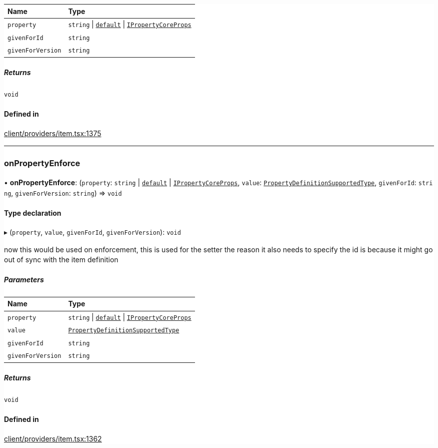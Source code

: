 | Name | Type |
| :------ | :------ |
| `property` | `string` \| [`default`](../classes/base_Root_Module_ItemDefinition_PropertyDefinition.default.md) \| [`IPropertyCoreProps`](client_components_property_base.IPropertyCoreProps.md) |
| `givenForId` | `string` |
| `givenForVersion` | `string` |

##### Returns

`void`

#### Defined in

[client/providers/item.tsx:1375](https://github.com/onzag/itemize/blob/73e0c39e/client/providers/item.tsx#L1375)

___

### onPropertyEnforce

• **onPropertyEnforce**: (`property`: `string` \| [`default`](../classes/base_Root_Module_ItemDefinition_PropertyDefinition.default.md) \| [`IPropertyCoreProps`](client_components_property_base.IPropertyCoreProps.md), `value`: [`PropertyDefinitionSupportedType`](../modules/base_Root_Module_ItemDefinition_PropertyDefinition_types.md#propertydefinitionsupportedtype), `givenForId`: `string`, `givenForVersion`: `string`) => `void`

#### Type declaration

▸ (`property`, `value`, `givenForId`, `givenForVersion`): `void`

now this would be used on enforcement, this is used for the setter
the reason it also needs to specify the id is because it might
go out of sync with the item definition

##### Parameters

| Name | Type |
| :------ | :------ |
| `property` | `string` \| [`default`](../classes/base_Root_Module_ItemDefinition_PropertyDefinition.default.md) \| [`IPropertyCoreProps`](client_components_property_base.IPropertyCoreProps.md) |
| `value` | [`PropertyDefinitionSupportedType`](../modules/base_Root_Module_ItemDefinition_PropertyDefinition_types.md#propertydefinitionsupportedtype) |
| `givenForId` | `string` |
| `givenForVersion` | `string` |

##### Returns

`void`

#### Defined in

[client/providers/item.tsx:1362](https://github.com/onzag/itemize/blob/73e0c39e/client/providers/item.tsx#L1362)
